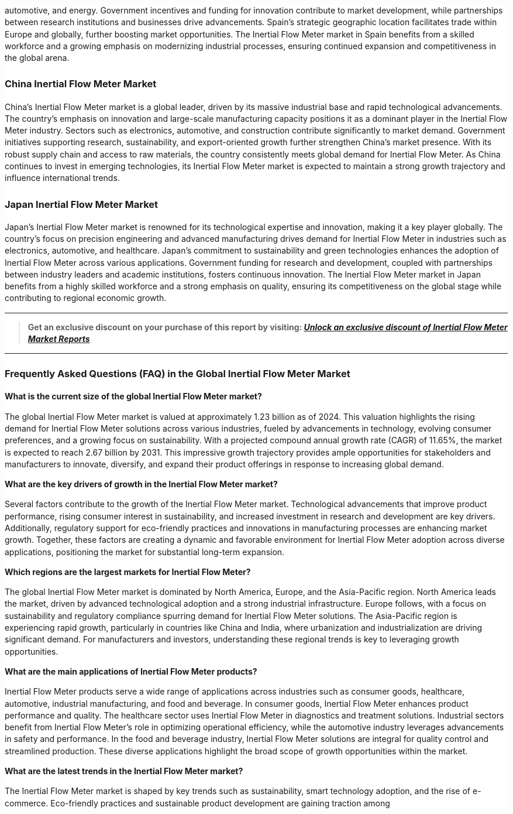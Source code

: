 automotive, and energy. Government incentives and funding for innovation contribute to market development, while partnerships between research institutions and businesses drive advancements. Spain&rsquo;s strategic geographic location facilitates trade within Europe and globally, further boosting market opportunities. The Inertial Flow Meter market in Spain benefits from a skilled workforce and a growing emphasis on modernizing industrial processes, ensuring continued expansion and competitiveness in the global arena.</p><h3>China Inertial Flow Meter Market</h3><p>China&rsquo;s Inertial Flow Meter market is a global leader, driven by its massive industrial base and rapid technological advancements. The country&rsquo;s emphasis on innovation and large-scale manufacturing capacity positions it as a dominant player in the Inertial Flow Meter industry. Sectors such as electronics, automotive, and construction contribute significantly to market demand. Government initiatives supporting research, sustainability, and export-oriented growth further strengthen China&rsquo;s market presence. With its robust supply chain and access to raw materials, the country consistently meets global demand for Inertial Flow Meter. As China continues to invest in emerging technologies, its Inertial Flow Meter market is expected to maintain a strong growth trajectory and influence international trends.</p><h3>Japan Inertial Flow Meter Market</h3><p>Japan&rsquo;s Inertial Flow Meter market is renowned for its technological expertise and innovation, making it a key player globally. The country&rsquo;s focus on precision engineering and advanced manufacturing drives demand for Inertial Flow Meter in industries such as electronics, automotive, and healthcare. Japan&rsquo;s commitment to sustainability and green technologies enhances the adoption of Inertial Flow Meter across various applications. Government funding for research and development, coupled with partnerships between industry leaders and academic institutions, fosters continuous innovation. The Inertial Flow Meter market in Japan benefits from a highly skilled workforce and a strong emphasis on quality, ensuring its competitiveness on the global stage while contributing to regional economic growth.</p><hr /><blockquote><p><strong>Get an exclusive discount on your purchase of this report by visiting: <em><a href="://marketresearchpulse.com/ask-for-discount/30286?utm_source=Github&amp;utm_medium=022">Unlock an exclusive discount of Inertial Flow Meter Market Reports</a></em>&nbsp;</strong></p></blockquote><hr /><h3>Frequently Asked Questions (FAQ) in the Global Inertial Flow Meter Market</h3><p><strong>What is the current size of the global Inertial Flow Meter market?</strong></p><p>The global Inertial Flow Meter market is valued at approximately 1.23 billion as of 2024. This valuation highlights the rising demand for Inertial Flow Meter solutions across various industries, fueled by advancements in technology, evolving consumer preferences, and a growing focus on sustainability. With a projected compound annual growth rate (CAGR) of 11.65%, the market is expected to reach 2.67 billion by 2031. This impressive growth trajectory provides ample opportunities for stakeholders and manufacturers to innovate, diversify, and expand their product offerings in response to increasing global demand.</p><p><strong>What are the key drivers of growth in the Inertial Flow Meter market?</strong></p><p>Several factors contribute to the growth of the Inertial Flow Meter market. Technological advancements that improve product performance, rising consumer interest in sustainability, and increased investment in research and development are key drivers. Additionally, regulatory support for eco-friendly practices and innovations in manufacturing processes are enhancing market growth. Together, these factors are creating a dynamic and favorable environment for Inertial Flow Meter adoption across diverse applications, positioning the market for substantial long-term expansion.</p><p><strong>Which regions are the largest markets for Inertial Flow Meter?</strong></p><p>The global Inertial Flow Meter market is dominated by North America, Europe, and the Asia-Pacific region. North America leads the market, driven by advanced technological adoption and a strong industrial infrastructure. Europe follows, with a focus on sustainability and regulatory compliance spurring demand for Inertial Flow Meter solutions. The Asia-Pacific region is experiencing rapid growth, particularly in countries like China and India, where urbanization and industrialization are driving significant demand. For manufacturers and investors, understanding these regional trends is key to leveraging growth opportunities.</p><p><strong>What are the main applications of Inertial Flow Meter products?</strong></p><p>Inertial Flow Meter products serve a wide range of applications across industries such as consumer goods, healthcare, automotive, industrial manufacturing, and food and beverage. In consumer goods, Inertial Flow Meter enhances product performance and quality. The healthcare sector uses Inertial Flow Meter in diagnostics and treatment solutions. Industrial sectors benefit from Inertial Flow Meter&rsquo;s role in optimizing operational efficiency, while the automotive industry leverages advancements in safety and performance. In the food and beverage industry, Inertial Flow Meter solutions are integral for quality control and streamlined production. These diverse applications highlight the broad scope of growth opportunities within the market.</p><p><strong>What are the latest trends in the Inertial Flow Meter market?</strong></p><p>The Inertial Flow Meter market is shaped by key trends such as sustainability, smart technology adoption, and the rise of e-commerce. Eco-friendly practices and sustainable product development are gaining traction among